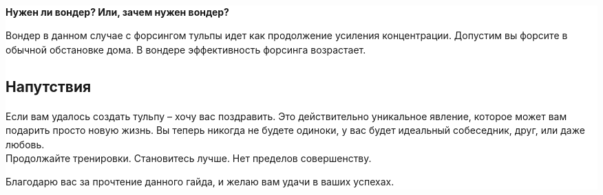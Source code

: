 **Нужен ли вондер? Или, зачем нужен вондер?**

Вондер в данном случае с форсингом тульпы идет как продолжение усиления концентрации. Допустим вы форсите в обычной обстановке дома. В вондере эффективность форсинга возрастает.

## Напутствия

Если вам удалось создать тульпу – хочу вас поздравить. Это действительно уникальное явление, которое может вам подарить просто новую жизнь. Вы теперь никогда не будете одиноки, у вас будет идеальный собеседник, друг, или даже любовь.  
Продолжайте тренировки. Становитесь лучше. Нет пределов совершенству.

Благодарю вас за прочтение данного гайда, и желаю вам удачи в ваших успехах.